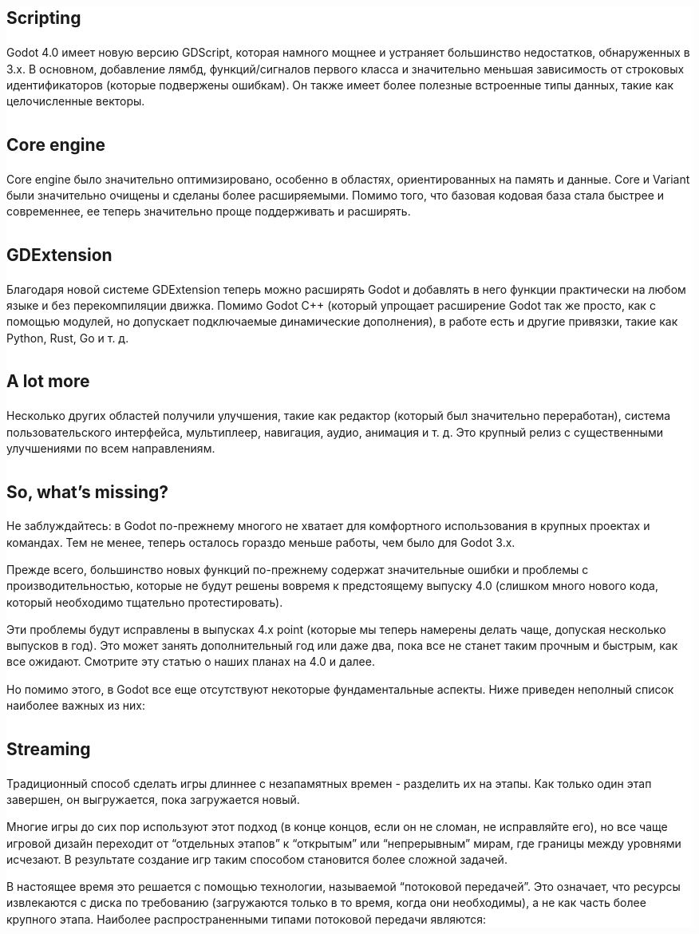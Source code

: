 ## Scripting
Godot 4.0 имеет новую версию GDScript, которая намного мощнее и устраняет большинство недостатков, обнаруженных в 3.x. 
В основном, добавление лямбд, функций/сигналов первого класса и значительно меньшая зависимость от строковых идентификаторов (которые подвержены ошибкам). Он также имеет более полезные встроенные типы данных, такие как целочисленные векторы.

## Core engine
Core engine было значительно оптимизировано, особенно в областях, ориентированных на память и данные. Core и Variant были значительно очищены и сделаны более расширяемыми. Помимо того, что базовая кодовая база стала быстрее и современнее, ее теперь значительно проще поддерживать и расширять.

## GDExtension
Благодаря новой системе GDExtension теперь можно расширять Godot и добавлять в него функции практически на любом языке и без перекомпиляции движка. Помимо Godot C++ (который упрощает расширение Godot так же просто, как с помощью модулей, но допускает подключаемые динамические дополнения), в работе есть и другие привязки, такие как Python, Rust, Go и т. д.

## A lot more
Несколько других областей получили улучшения, такие как редактор (который был значительно переработан), система пользовательского интерфейса, мультиплеер, навигация, аудио, анимация и т. д. Это крупный релиз с существенными улучшениями по всем направлениям.

## So, what’s missing?
Не заблуждайтесь: в Godot по-прежнему многого не хватает для комфортного использования в крупных проектах и командах. Тем не менее, теперь осталось гораздо меньше работы, чем было для Godot 3.x.

Прежде всего, большинство новых функций по-прежнему содержат значительные ошибки и проблемы с производительностью, которые не будут решены вовремя к предстоящему выпуску 4.0 (слишком много нового кода, который необходимо тщательно протестировать).

Эти проблемы будут исправлены в выпусках 4.x point (которые мы теперь намерены делать чаще, допуская несколько выпусков в год). Это может занять дополнительный год или даже два, пока все не станет таким прочным и быстрым, как все ожидают. Смотрите эту статью о наших планах на 4.0 и далее.

Но помимо этого, в Godot все еще отсутствуют некоторые фундаментальные аспекты. Ниже приведен неполный список наиболее важных из них:

## Streaming
Традиционный способ сделать игры длиннее с незапамятных времен - разделить их на этапы. 
Как только один этап завершен, он выгружается, пока загружается новый.  
  
Многие игры до сих пор используют этот подход (в конце концов, если он не сломан, не исправляйте его), но все чаще игровой дизайн переходит от “отдельных этапов” к “открытым” или “непрерывным” мирам, где границы между уровнями исчезают. В результате создание игр таким способом становится более сложной задачей.  
  
В настоящее время это решается с помощью технологии, называемой “потоковой передачей”. Это означает, что ресурсы извлекаются с диска по требованию (загружаются только в то время, когда они необходимы), а не как часть более крупного этапа. Наиболее распространенными типами потоковой передачи являются:
